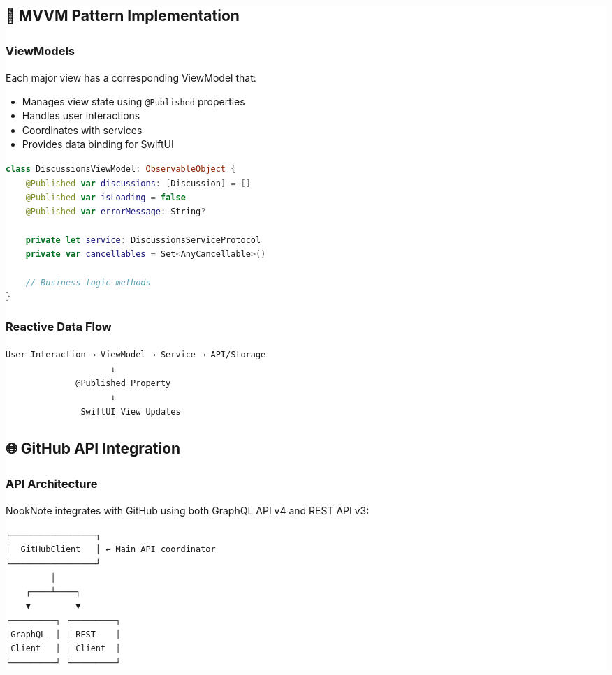 ## 🔄 MVVM Pattern Implementation

### ViewModels

Each major view has a corresponding ViewModel that:
- Manages view state using `@Published` properties
- Handles user interactions
- Coordinates with services
- Provides data binding for SwiftUI

```swift
class DiscussionsViewModel: ObservableObject {
    @Published var discussions: [Discussion] = []
    @Published var isLoading = false
    @Published var errorMessage: String?
    
    private let service: DiscussionsServiceProtocol
    private var cancellables = Set<AnyCancellable>()
    
    // Business logic methods
}
```

### Reactive Data Flow

```
User Interaction → ViewModel → Service → API/Storage
                     ↓
              @Published Property
                     ↓
               SwiftUI View Updates
```

## 🌐 GitHub API Integration

### API Architecture

NookNote integrates with GitHub using both GraphQL API v4 and REST API v3:

```
┌─────────────────┐
│  GitHubClient   │ ← Main API coordinator
└─────────────────┘
         │
    ┌────┴────┐
    ▼         ▼
┌─────────┐ ┌─────────┐
│GraphQL  │ │ REST    │
│Client   │ │ Client  │
└─────────┘ └─────────┘
```
